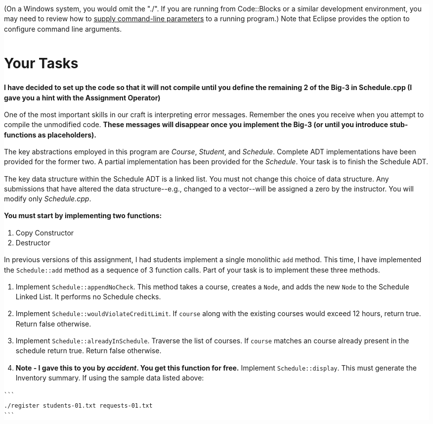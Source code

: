 (On a Windows system, you would omit the "./". If you are running from
Code::Blocks or a similar development environment, you may need to review how
to
[supply command-line parameters](https://www.cs.odu.edu/~zeil/cs333/latest/Public/supplyingInputsLab/)
to a running program.) Note that Eclipse provides the option to configure
command line arguments.


# Your Tasks

**I have decided to set up the code so that it will not compile until you
define the remaining 2 of the Big-3 in Schedule.cpp (I gave you a hint with the
Assignment Operator)**

One of the most important skills in our craft is interpreting error messages.
Remember the ones you receive when you attempt to compile the unmodified code.
**These messages will disappear once you implement the Big-3 (or until you
introduce stub-functions as placeholders).**

The key abstractions employed in this program are *Course*, *Student*, and
*Schedule*. Complete ADT implementations have been provided for the former two.
A partial implementation has been provided for the *Schedule*. Your task is to
finish the Schedule ADT.

The key data structure within the Schedule ADT is a linked list. You must not
change this choice of data structure. Any submissions that have altered the
data structure--e.g., changed to a vector--will be assigned a zero by the
instructor. You will modify only _Schedule.cpp_.

**You must start by implementing two functions:**

  1. Copy Constructor
  2. Destructor

In previous versions of this assignment, I had students implement
a single monolithic `add` method. This time, I have implemented the `Schedule::add` method
as a sequence of 3 function calls. Part of your task is to implement these three methods.

  1. Implement `Schedule::appendNoCheck`. This method takes a course, creates a
     `Node`, and adds the new `Node` to the Schedule Linked List. It performs
no Schedule checks.

  1. Implement `Schedule::wouldViolateCreditLimit`. If `course` along with the
     existing courses would exceed 12 hours, return true. Return false
otherwise.

  1. Implement `Schedule::alreadyInSchedule`. Traverse the list of courses. If
     `course` matches an course already present in the schedule return true.
    Return false otherwise.

  2. **Note - I gave this to you by _accident_. You get this function for
     free.** Implement `Schedule::display`. This must generate the Inventory
    summary. If using the sample data listed above:

    ```
    ./register students-01.txt requests-01.txt
    ```
